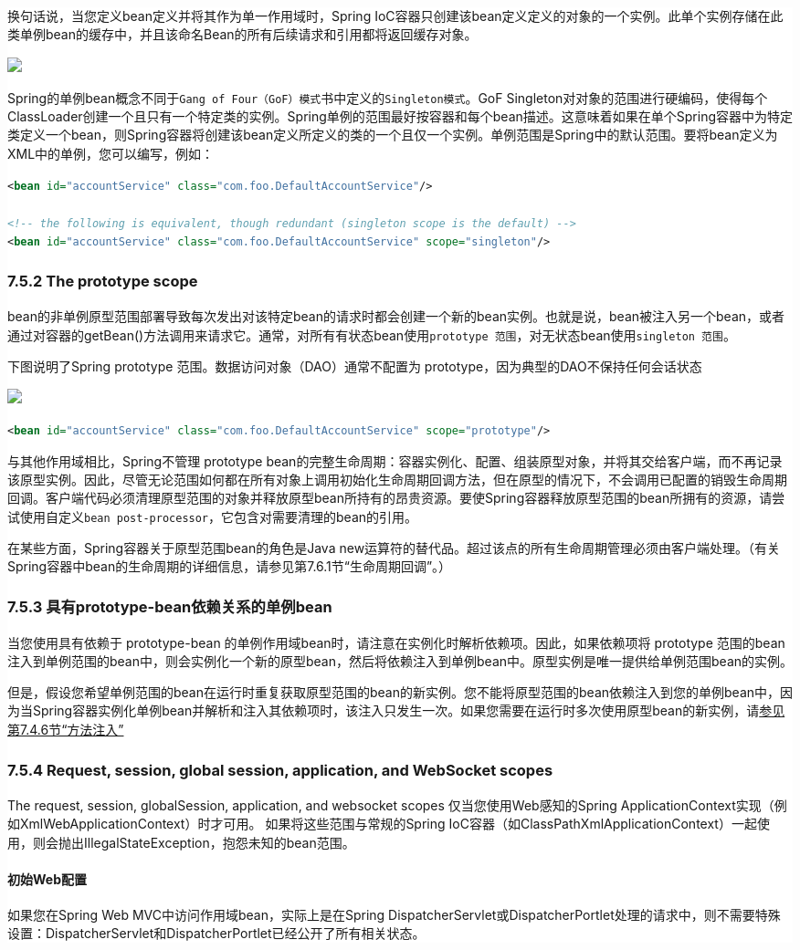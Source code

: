换句话说，当您定义bean定义并将其作为单一作用域时，Spring IoC容器只创建该bean定义定义的对象的一个​​实例。此单个实例存储在此类单例bean的缓存中，并且该命名Bean的所有后续请求和引用都将返回缓存对象。

![](https://docs.spring.io/spring/docs/4.3.22.RELEASE/spring-framework-reference/htmlsingle/images/singleton.png)

Spring的单例bean概念不同于`Gang of Four（GoF）模式`书中定义的`Singleton模式`。GoF Singleton对对象的范围进行硬编码，使得每个ClassLoader创建一个且只有一个特定类的实例。Spring单例的范围最好按容器和每个bean描述。这意味着如果在单个Spring容器中为特定类定义一个bean，则Spring容器将创建该bean定义所定义的类的一个且仅一个实例。单例范围是Spring中的默认范围。要将bean定义为XML中的单例，您可以编写，例如：
```xml
<bean id="accountService" class="com.foo.DefaultAccountService"/>

<!-- the following is equivalent, though redundant (singleton scope is the default) -->
<bean id="accountService" class="com.foo.DefaultAccountService" scope="singleton"/>
```

### 7.5.2 The prototype scope

bean的非单例原型范围部署导致每次发出对该特定bean的请求时都会创建一个新的bean实例。也就是说，bean被注入另一个bean，或者通过对容器的getBean()方法调用来请求它。通常，对所有有状态bean使用`prototype 范围`，对无状态bean使用`singleton 范围`。

下图说明了Spring prototype 范围。数据访问对象（DAO）通常不配置为 prototype，因为典型的DAO不保持任何会话状态

![](https://docs.spring.io/spring/docs/4.3.22.RELEASE/spring-framework-reference/htmlsingle/images/prototype.png)

```xml
<bean id="accountService" class="com.foo.DefaultAccountService" scope="prototype"/>
```

与其他作用域相比，Spring不管理 prototype bean的完整生命周期：容器实例化、配置、组装原型对象，并将其交给客户端，而不再记录该原型实例。因此，尽管无论范围如何都在所有对象上调用初始化生命周期回调方法，但在原型的情况下，不会调用已配置的销毁生命周期回调。客户端代码必须清理原型范围的对象并释放原型bean所持有的昂贵资源。要使Spring容器释放原型范围的bean所拥有的资源，请尝试使用自定义`bean post-processor`，它包含对需要清理的bean的引用。

在某些方面，Spring容器关于原型范围bean的角色是Java new运算符的替代品。超过该点的所有生命周期管理必须由客户端处理。（有关Spring容器中bean的生命周期的详细信息，请参见第7.6.1节“生命周期回调”。）

### 7.5.3 具有prototype-bean依赖关系的单例bean

当您使用具有依赖于 prototype-bean 的单例作用域bean时，请注意在实例化时解析依赖项。因此，如果依赖项将 prototype 范围的bean注入到单例范围的bean中，则会实例化一个新的原型bean，然后将依赖注入到单例bean中。原型实例是唯一提供给单例范围bean的实例。

但是，假设您希望单例范围的bean在运行时重复获取原型范围的bean的新实例。您不能将原型范围的bean依赖注入到您的单例bean中，因为当Spring容器实例化单例bean并解析和注入其依赖项时，该注入只发生一次。如果您需要在运行时多次使用原型bean的新实例，请[参见第7.4.6节“方法注入”](https://docs.spring.io/spring/docs/4.3.22.RELEASE/spring-framework-reference/htmlsingle/#beans-factory-method-injection)

### 7.5.4 Request, session, global session, application, and WebSocket scopes

The request, session, globalSession, application, and websocket scopes 仅当您使用Web感知的Spring ApplicationContext实现（例如XmlWebApplicationContext）时才可用。
如果将这些范围与常规的Spring IoC容器（如ClassPathXmlApplicationContext）一起使用，则会抛出IllegalStateException，抱怨未知的bean范围。


#### 初始Web配置

如果您在Spring Web MVC中访问作用域bean，实际上是在Spring DispatcherServlet或DispatcherPortlet处理的请求中，则不需要特殊设置：DispatcherServlet和DispatcherPortlet已经公开了所有相关状态。
